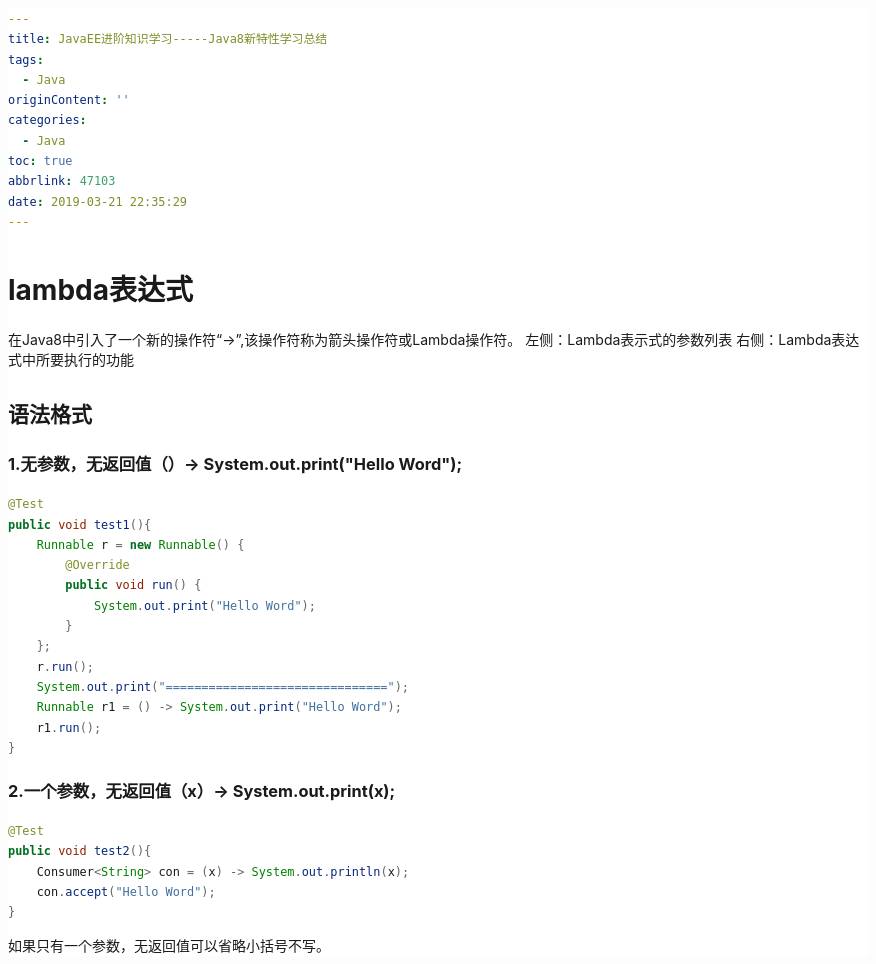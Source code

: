 ```yaml
---
title: JavaEE进阶知识学习-----Java8新特性学习总结
tags:
  - Java
originContent: ''
categories:
  - Java
toc: true
abbrlink: 47103
date: 2019-03-21 22:35:29
---
```


# lambda表达式

在Java8中引入了一个新的操作符“->”,该操作符称为箭头操作符或Lambda操作符。
左侧：Lambda表示式的参数列表
右侧：Lambda表达式中所要执行的功能

## 语法格式

### 1.无参数，无返回值（）-> System.out.print("Hello Word");

```java
@Test
public void test1(){
    Runnable r = new Runnable() {
        @Override
        public void run() {
            System.out.print("Hello Word");
        }
    };
    r.run();
    System.out.print("===============================");
    Runnable r1 = () -> System.out.print("Hello Word");
    r1.run();
}
```

### 2.一个参数，无返回值（x）-> System.out.print(x);

```java
@Test
public void test2(){
    Consumer<String> con = (x) -> System.out.println(x);
    con.accept("Hello Word");
}
```

如果只有一个参数，无返回值可以省略小括号不写。
